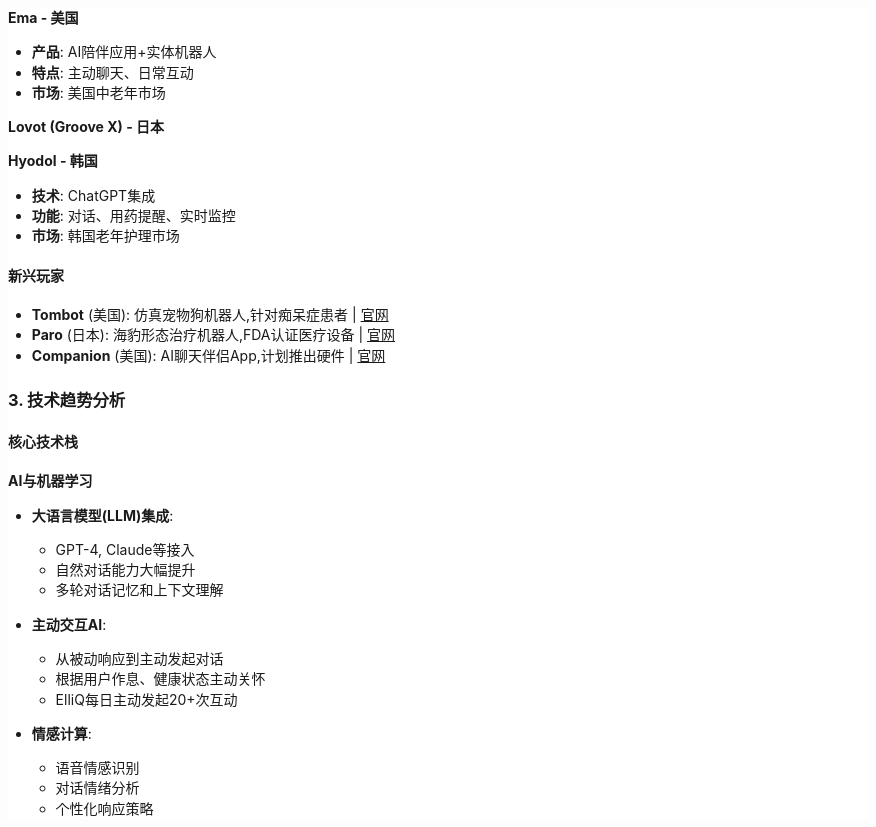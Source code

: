 **Ema - 美国**
- **产品**: AI陪伴应用+实体机器人
- **特点**: 主动聊天、日常互动
- **市场**: 美国中老年市场

**Lovot (Groove X) - 日本**

<ProductShowcase
  product-name="Lovot"
  product-description="类宠物情感陪伴机器人，通过可爱外观建立情感连接"
  image-src="/images/products/lovot.jpg"
  image-source="Lovot官网"
  image-source-url="https://lovot.life/"
  official-website="https://lovot.life/"
  :videos="[
    {
      title: 'Lovot情感互动演示',
      url: 'https://www.youtube.com/watch?v=待收集',
      duration: '待收集'
    },
    {
      title: 'Lovot产品介绍视频',
      url: 'https://www.youtube.com/watch?v=待收集',
      duration: '待收集'
    }
  ]"
/>

**Hyodol - 韩国**
- **技术**: ChatGPT集成
- **功能**: 对话、用药提醒、实时监控
- **市场**: 韩国老年护理市场

#### 新兴玩家
- **Tombot** (美国): 仿真宠物狗机器人,针对痴呆症患者 | [官网](https://tombot.com/)
- **Paro** (日本): 海豹形态治疗机器人,FDA认证医疗设备 | [官网](https://www.parorobots.com/)
- **Companion** (美国): AI聊天伴侣App,计划推出硬件 | [官网](https://companion.com/)

### 3. 技术趋势分析

#### 核心技术栈

**AI与机器学习**
- **大语言模型(LLM)集成**:
  - GPT-4, Claude等接入
  - 自然对话能力大幅提升
  - 多轮对话记忆和上下文理解

- **主动交互AI**:
  - 从被动响应到主动发起对话
  - 根据用户作息、健康状态主动关怀
  - ElliQ每日主动发起20+次互动

- **情感计算**:
  - 语音情感识别
  - 对话情绪分析
  - 个性化响应策略

